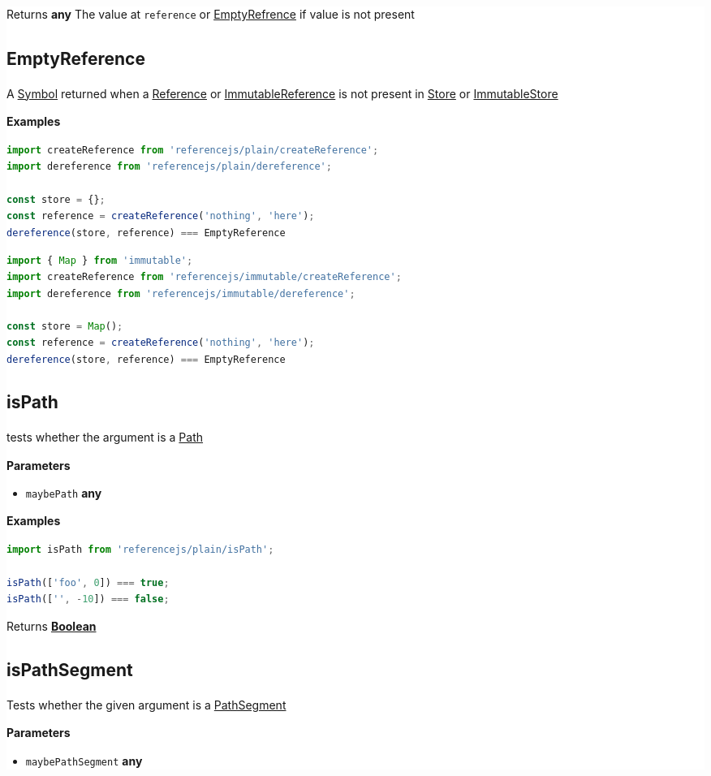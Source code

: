 Returns **any** The value at `reference` or [EmptyRefrence](EmptyRefrence) if value is not present

## EmptyReference

A [Symbol](https://developer.mozilla.org/en-US/docs/Web/JavaScript/Reference/Global_Objects/Symbol) returned when a [Reference](#reference) or [ImmutableReference](ImmutableReference)
is not present in [Store](#store) or [ImmutableStore](ImmutableStore)

**Examples**

```javascript
import createReference from 'referencejs/plain/createReference';
import dereference from 'referencejs/plain/dereference';

const store = {};
const reference = createReference('nothing', 'here');
dereference(store, reference) === EmptyReference
```

```javascript
import { Map } from 'immutable';
import createReference from 'referencejs/immutable/createReference';
import dereference from 'referencejs/immutable/dereference';

const store = Map();
const reference = createReference('nothing', 'here');
dereference(store, reference) === EmptyReference
```

## isPath

tests whether the argument is a [Path](#path)

**Parameters**

-   `maybePath` **any** 

**Examples**

```javascript
import isPath from 'referencejs/plain/isPath';

isPath(['foo', 0]) === true;
isPath(['', -10]) === false;
```

Returns **[Boolean](https://developer.mozilla.org/en-US/docs/Web/JavaScript/Reference/Global_Objects/Boolean)** 

## isPathSegment

Tests whether the given argument is a [PathSegment](#pathsegment)

**Parameters**

-   `maybePathSegment` **any** 
